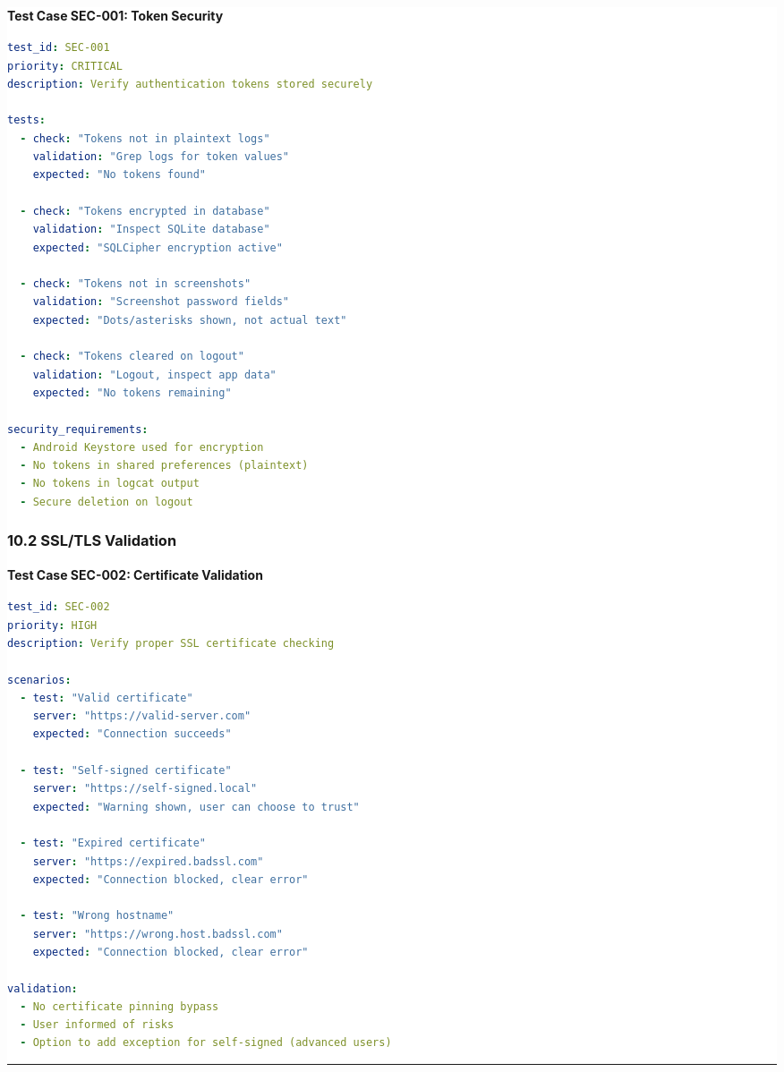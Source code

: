 **Test Case SEC-001: Token Security**
```yaml
test_id: SEC-001
priority: CRITICAL
description: Verify authentication tokens stored securely

tests:
  - check: "Tokens not in plaintext logs"
    validation: "Grep logs for token values"
    expected: "No tokens found"

  - check: "Tokens encrypted in database"
    validation: "Inspect SQLite database"
    expected: "SQLCipher encryption active"

  - check: "Tokens not in screenshots"
    validation: "Screenshot password fields"
    expected: "Dots/asterisks shown, not actual text"

  - check: "Tokens cleared on logout"
    validation: "Logout, inspect app data"
    expected: "No tokens remaining"

security_requirements:
  - Android Keystore used for encryption
  - No tokens in shared preferences (plaintext)
  - No tokens in logcat output
  - Secure deletion on logout
```

### 10.2 SSL/TLS Validation

**Test Case SEC-002: Certificate Validation**
```yaml
test_id: SEC-002
priority: HIGH
description: Verify proper SSL certificate checking

scenarios:
  - test: "Valid certificate"
    server: "https://valid-server.com"
    expected: "Connection succeeds"

  - test: "Self-signed certificate"
    server: "https://self-signed.local"
    expected: "Warning shown, user can choose to trust"

  - test: "Expired certificate"
    server: "https://expired.badssl.com"
    expected: "Connection blocked, clear error"

  - test: "Wrong hostname"
    server: "https://wrong.host.badssl.com"
    expected: "Connection blocked, clear error"

validation:
  - No certificate pinning bypass
  - User informed of risks
  - Option to add exception for self-signed (advanced users)
```

---